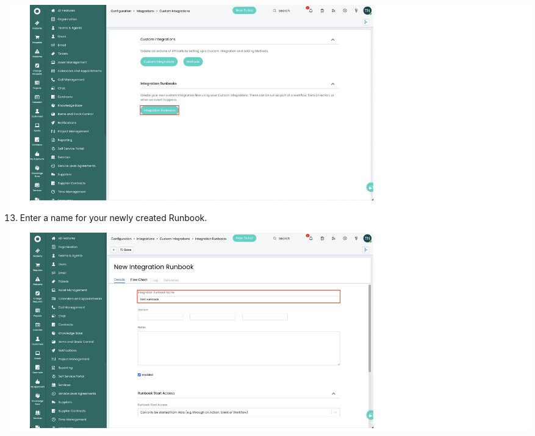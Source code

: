 <figure><img src="../../.gitbook/assets/10 (1) (1).png" alt="" width="563"><figcaption></figcaption></figure>

13. Enter a name for your newly created Runbook.

<figure><img src="../../.gitbook/assets/11 (1).png" alt="" width="563"><figcaption></figcaption></figure>
